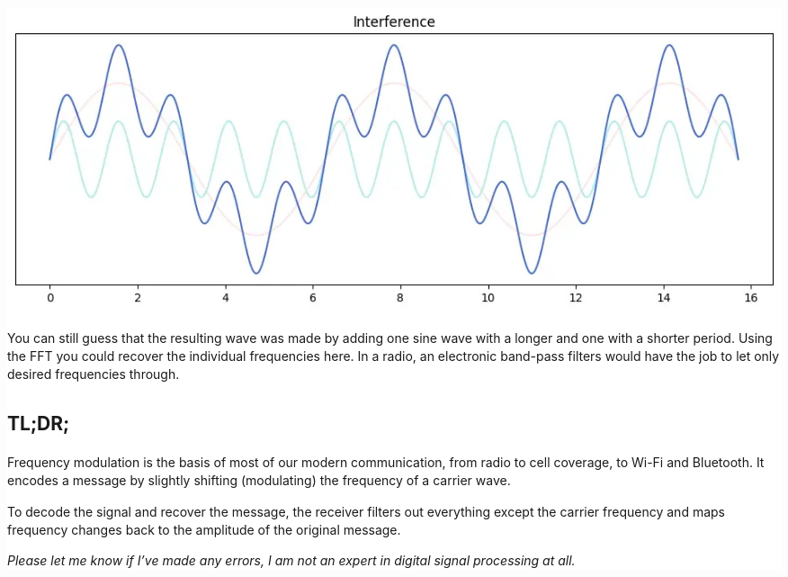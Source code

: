 ![Interference resulting in a complex wave.](/assets/fm-radio/a2ee396b23fb3f72a2fe9d47a95c571e.webp)

You can still guess that the resulting wave was made by adding one sine wave with a longer and one with a shorter period. Using the FFT you could recover the individual frequencies here. In a radio, an electronic band-pass filters would have the job to let only desired frequencies through.

## TL;DR;

Frequency modulation is the basis of most of our modern communication, from radio to cell coverage, to Wi-Fi and Bluetooth. It encodes a message by slightly shifting (modulating) the frequency of a carrier wave.

To decode the signal and recover the message, the receiver filters out everything except the carrier frequency and maps frequency changes back to the amplitude of the original message.

*Please let me know if I’ve made any errors, I am not an expert in digital signal processing at all.*

